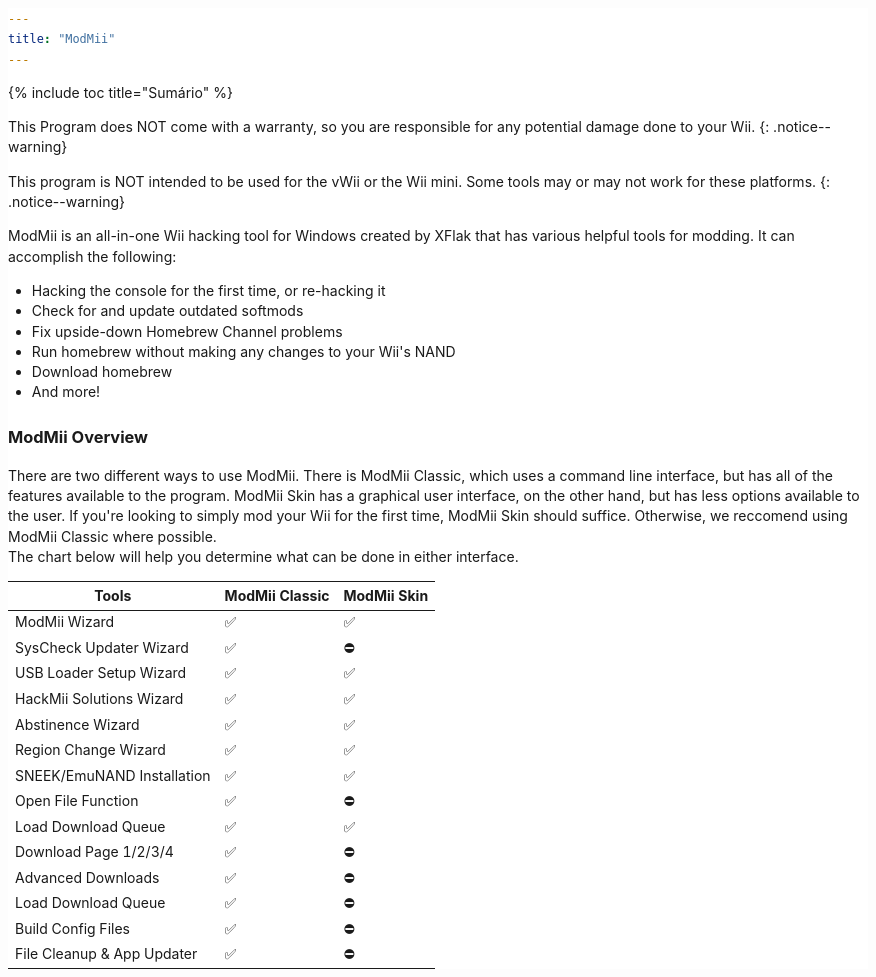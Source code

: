 ```yaml
---
title: "ModMii"
---
```


{% include toc title="Sumário" %}

This Program does NOT come with a warranty, so you are responsible for any potential damage done to your Wii.
{: .notice--warning}

This program is NOT intended to be used for the vWii or the Wii mini. Some tools may or may not work for these platforms.
{: .notice--warning}

ModMii is an all-in-one Wii hacking tool for Windows created by XFlak that has various helpful tools for modding. It can accomplish the following:

+ Hacking the console for the first time, or re-hacking it
+ Check for and update outdated softmods
+ Fix upside-down Homebrew Channel problems
+ Run homebrew without making any changes to your Wii's NAND
+ Download homebrew
+ And more!

### ModMii Overview

There are two different ways to use ModMii. There is ModMii Classic, which uses a command line interface, but has all of the features available to the program. ModMii Skin has a graphical user interface, on the other hand, but has less options available to the user. If you're looking to simply mod your Wii for the first time, ModMii Skin should suffice. Otherwise, we reccomend using ModMii Classic where possible. <br> The chart below will help you determine what can be done in either interface.

| Tools                      | ModMii Classic | ModMii Skin |
| -------------------------- | -------------- | ----------- |
| ModMii Wizard              | ✅              | ✅           |
| SysCheck Updater Wizard    | ✅              | ⛔           |
| USB Loader Setup Wizard    | ✅              | ✅           |
| HackMii Solutions Wizard   | ✅              | ✅           |
| Abstinence Wizard          | ✅              | ✅           |
| Region Change Wizard       | ✅              | ✅           |
| SNEEK/EmuNAND Installation | ✅              | ✅           |
| Open File Function         | ✅              | ⛔           |
| Load Download Queue        | ✅              | ✅           |
| Download Page 1/2/3/4      | ✅              | ⛔           |
| Advanced Downloads         | ✅              | ⛔           |
| Load Download Queue        | ✅              | ⛔           |
| Build Config Files         | ✅              | ⛔           |
| File Cleanup & App Updater | ✅              | ⛔           |
